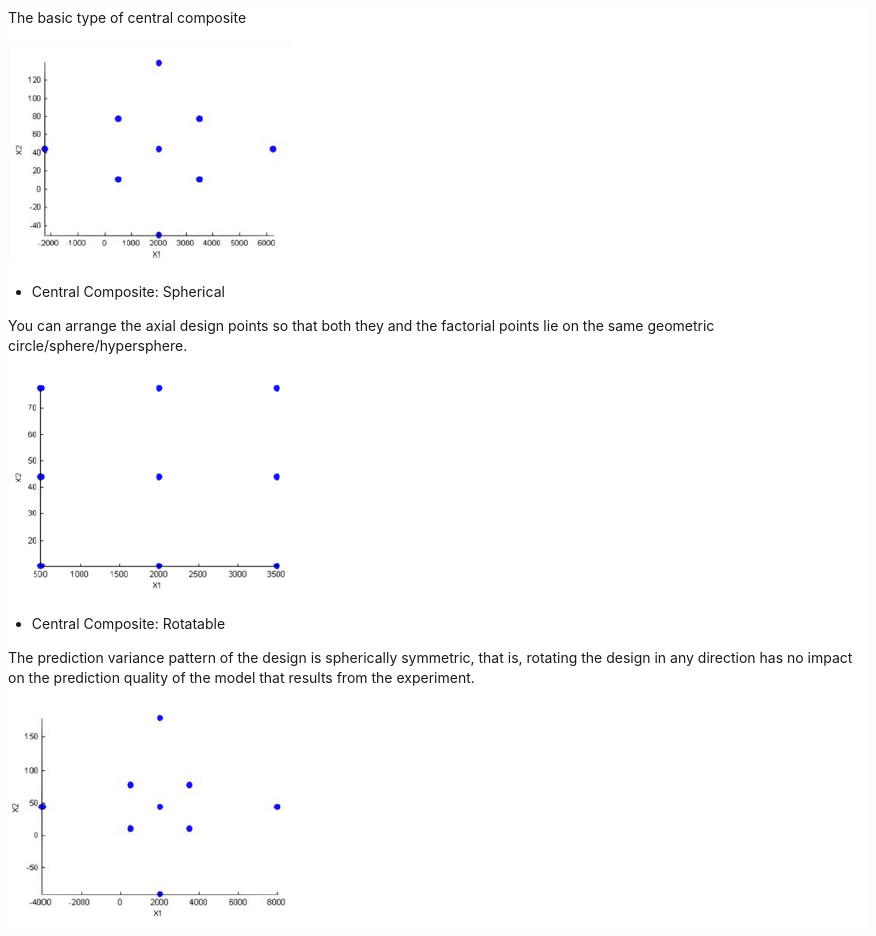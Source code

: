 The basic type of central composite

![image](figs/fig_13.png)

- Central Composite: Spherical

You can arrange the axial design points so that both they and the factorial points lie on the same geometric circle/sphere/hypersphere.

![image](figs/fig_14.png)

- Central Composite: Rotatable
  
The prediction variance pattern of the design is spherically symmetric, that is, rotating the design in any direction has no impact on the prediction quality of the model that results from the experiment.

![image](figs/fig_15.png)
